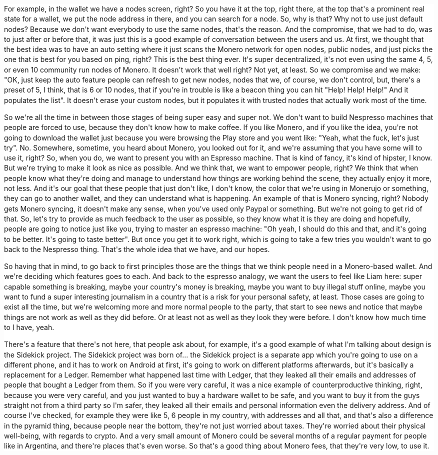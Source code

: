 For example, in the wallet we have a nodes screen, right? So you have it at the top, right there, at the top that's a prominent real state for a wallet, we put the node address in there, and you can search for a node. So, why is that? Why not to use just default nodes? Because we don't want everybody to use the same nodes, that's the reason. And the compromise, that we had to do, was to just after or before that, it was just this is a good example of conversation between the users and us. At first, we thought that the best idea was to have an auto setting where it just scans the Monero network for open nodes, public nodes, and just picks the one that is best for you based on ping, right? This is the best thing ever. It's super decentralized, it's not even using the same 4, 5, or even 10 community run nodes of Monero. It doesn't  work that well right? Not yet, at least. So we compromise and we make: "OK, just keep the auto feature people can refresh to get new nodes, nodes that we, of course, we don't control, but, there's a preset of 5, I think, that is 6 or 10 nodes, that if you're in trouble is like a beacon thing you can hit "Help! Help! Help!" And it populates the list". It doesn't erase your custom nodes, but it populates it with trusted nodes that actually work most of the time.

So we're all the time in between those stages of being super easy and super not. We don't want to build Nespresso machines that people are forced to use, because they don't know how to make coffee. If you like Monero, and if you like the idea, you're not going to download the wallet just because you were browsing the Play store and you went like: "Yeah, what the fuck, let's just try". No. Somewhere, sometime, you heard
about Monero, you looked out for it, and we're assuming that you have some will to use it, right? So, when you do, we want to present you with an Espresso machine. That is kind of fancy, it's kind of hipster, I know. But we're trying to make it look as nice as possible. And we think that, we want to empower people, right? We think that when people know what they're doing and manage to understand how things are working behind the scene, they actually enjoy it more, not less. And it's our goal that these people that just don't like, I don't know, the color that we're using in Monerujo or something, they can go to another wallet, and they can understand what is happening. An example of that is Monero syncing, right? Nobody gets Monero syncing, it doesn't make any sense, when you've used only Paypal or something. But we're not going to get rid of that. So, let's try to provide as much feedback to the user as possible, so they know what it is they are doing and hopefully, people are going to notice just like you, trying to master an espresso machine: "Oh yeah, I should do this and that, and it's going to be better. It's going to taste better". But once you get it to work right, which is going to take a few tries you wouldn't want to go back to the Nespresso thing. That's the whole idea that we have, and our hopes.

So having that in mind, to go back to first principles those are the things that we think people need in a Monero-based wallet. And we're deciding which features goes to each. And back to the espresso analogy, we want the users to feel like Liam here: super capable something is breaking, maybe your country's money is breaking, maybe you want to buy illegal stuff online, maybe you want to fund a super interesting journalism in a country that is a risk for your personal safety, at least. Those cases are going to exist all the time, but we're welcoming more and more normal people to the party, that start to see news and notice that maybe things are not work as well as they did before. Or at least not as well as they look they were before. I don't know how much time to I have, yeah.

There's a feature that there's not here, that people ask about, for example, it's a good example of what I'm talking about design is the Sidekick project. The Sidekick project was born of… the Sidekick project is a separate app which you're going to use on a different phone, and it has to work on Android at first, it's going to work on different platforms afterwards, but it's basically a replacement for a Ledger. Remember what happened last time with Ledger, that they leaked all their emails and addresses of people that bought a Ledger from them. So if you were very careful, it was a nice example of counterproductive thinking, right, because you were very careful, and you just wanted to buy a hardware wallet to be safe, and you want to buy it from the guys straight not from a third party so I'm safer, they leaked all their emails and personal information even the delivery address. And of course I've checked, for example they were like 5, 6 people in my country, with addresses and all that, and that's also a difference in the pyramid thing, because people near the bottom, they're not just worried about taxes. They're worried about their physical well-being, with regards to crypto. And a very small amount of Monero could be several months of a regular payment for people like in Argentina, and there're places that's even worse. So that's a good thing about Monero fees, that they're very low, to use it.
